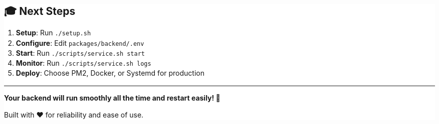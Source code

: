 ## 🎓 Next Steps

1. **Setup**: Run `./setup.sh`
2. **Configure**: Edit `packages/backend/.env`
3. **Start**: Run `./scripts/service.sh start`
4. **Monitor**: Run `./scripts/service.sh logs`
5. **Deploy**: Choose PM2, Docker, or Systemd for production

---

**Your backend will run smoothly all the time and restart easily! 🚀**

Built with ❤️ for reliability and ease of use.
